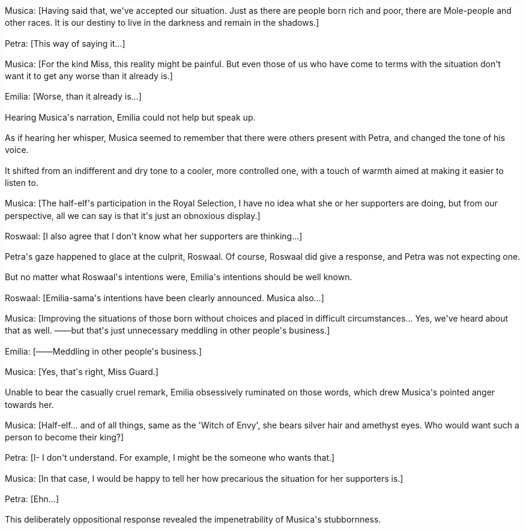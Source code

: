 Musica: \[Having said that, we've accepted our situation. Just as there
are people born rich and poor, there are Mole-people and other races. It
is our destiny to live in the darkness and remain in the shadows.\]

Petra: \[This way of saying it…\]

Musica: \[For the kind Miss, this reality might be painful. But even
those of us who have come to terms with the situation don't want it to
get any worse than it already is.\]

Emilia: \[Worse, than it already is…\]

Hearing Musica's narration, Emilia could not help but speak up.

As if hearing her whisper, Musica seemed to remember that there were
others present with Petra, and changed the tone of his voice.

It shifted from an indifferent and dry tone to a cooler, more controlled
one, with a touch of warmth aimed at making it easier to listen to.

Musica: \[The half-elf's participation in the Royal Selection, I have no
idea what she or her supporters are doing, but from our perspective, all
we can say is that it's just an obnoxious display.\]

Roswaal: \[I also agree that I don't know what her supporters are
thinking…\]

Petra's gaze happened to glace at the culprit, Roswaal. Of course,
Roswaal did give a response, and Petra was not expecting one.

But no matter what Roswaal's intentions were, Emilia's intentions should
be well known.

Roswaal: \[Emilia-sama's intentions have been clearly announced. Musica
also…\]

Musica: \[Improving the situations of those born without choices and
placed in difficult circumstances… Yes, we've heard about that as well.
――but that's just unnecessary meddling in other people's business.\]

Emilia: \[――Meddling in other people's business.\]

Musica: \[Yes, that's right, Miss Guard.\]

Unable to bear the casually cruel remark, Emilia obsessively ruminated
on those words, which drew Musica's pointed anger towards her.

Musica: \[Half-elf… and of all things, same as the 'Witch of Envy', she
bears silver hair and amethyst eyes. Who would want such a person to
become their king?\]

Petra: \[I- I don't understand. For example, I might be the someone who
wants that.\]

Musica: \[In that case, I would be happy to tell her how precarious the
situation for her supporters is.\]

Petra: \[Ehn…\]

This deliberately oppositional response revealed the impenetrability of
Musica's stubbornness.


[^1]: I'm still not entirely confident in this translation.<br>Supposedly, 挨拶代わりの質問 means "The question substituted for a proper greeting", and the Chinese 质问代替了回答 means "The question replaced the answer", and neither really makes much sense to me in this situation.<br>I'm guessing the Japanese is saying that Petra used a question as a way to start the conversation instead of a greeting, but this still doesn't fully make sense as they've already been talking with Musica for a while now.<br>Just based on the flow of the conversation, my guess to the actual meaning would be something along the lines of Petra asking the question not expecting a serious answer, but from Musica's response she realizes that she hit the mark and it upsets her.